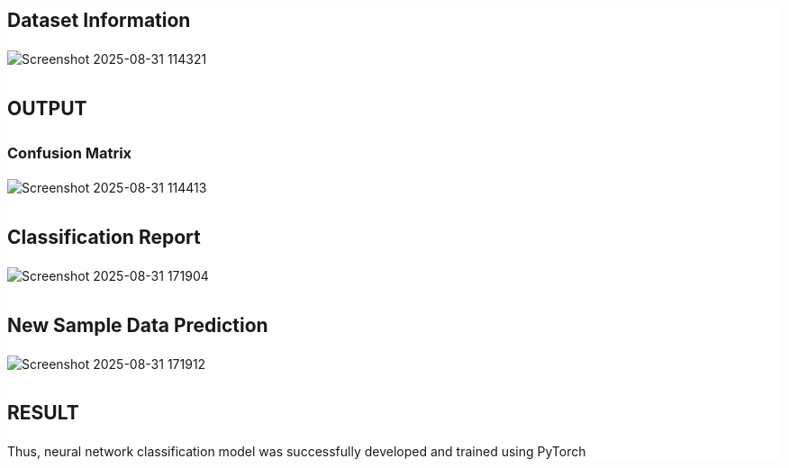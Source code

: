 ## Dataset Information

<img width="940" height="644" alt="Screenshot 2025-08-31 114321" src="https://github.com/user-attachments/assets/0870af7e-438b-4062-8639-38ed1088a34a" />


## OUTPUT
### Confusion Matrix

<img width="746" height="605" alt="Screenshot 2025-08-31 114413" src="https://github.com/user-attachments/assets/4b6b8cb1-a1cd-47b7-8228-32d102b24757" />

## Classification Report

<img width="851" height="407" alt="Screenshot 2025-08-31 171904" src="https://github.com/user-attachments/assets/9b20c48c-c27e-4d91-9812-70d62462072d" />


## New Sample Data Prediction

<img width="500" height="137" alt="Screenshot 2025-08-31 171912" src="https://github.com/user-attachments/assets/e6506b4c-fdef-4977-807e-d99b903b9554" />

## RESULT
Thus, neural network classification model was successfully developed and trained using PyTorch
